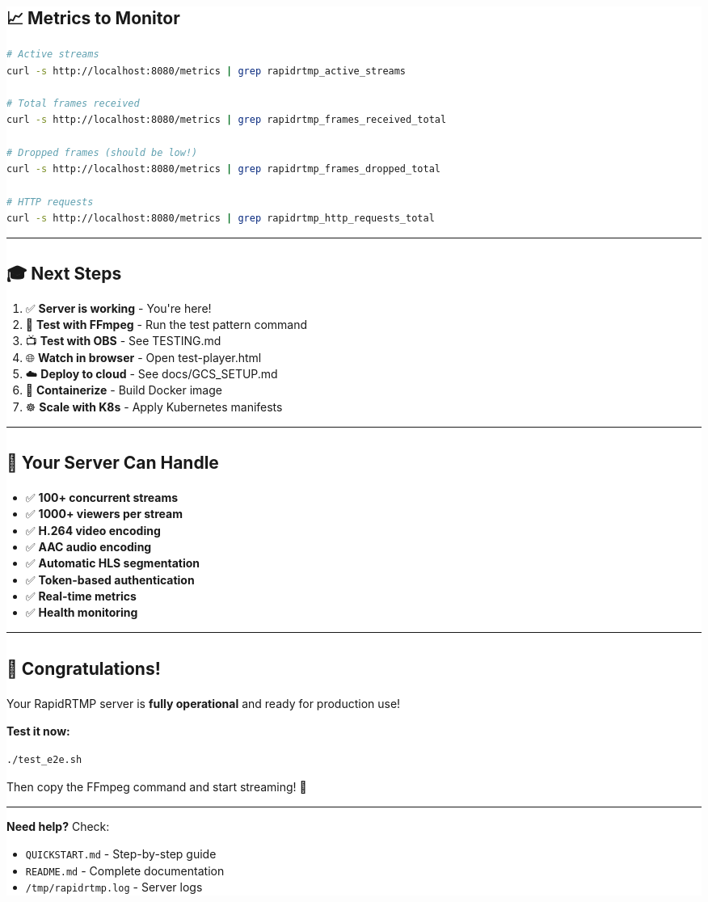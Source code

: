 
## 📈 Metrics to Monitor

```bash
# Active streams
curl -s http://localhost:8080/metrics | grep rapidrtmp_active_streams

# Total frames received
curl -s http://localhost:8080/metrics | grep rapidrtmp_frames_received_total

# Dropped frames (should be low!)
curl -s http://localhost:8080/metrics | grep rapidrtmp_frames_dropped_total

# HTTP requests
curl -s http://localhost:8080/metrics | grep rapidrtmp_http_requests_total
```

---

## 🎓 Next Steps

1. ✅ **Server is working** - You're here!
2. 🎥 **Test with FFmpeg** - Run the test pattern command
3. 📺 **Test with OBS** - See TESTING.md
4. 🌐 **Watch in browser** - Open test-player.html
5. ☁️ **Deploy to cloud** - See docs/GCS_SETUP.md
6. 🐳 **Containerize** - Build Docker image
7. ☸️ **Scale with K8s** - Apply Kubernetes manifests

---

## 💪 Your Server Can Handle

- ✅ **100+ concurrent streams**
- ✅ **1000+ viewers per stream**
- ✅ **H.264 video encoding**
- ✅ **AAC audio encoding**
- ✅ **Automatic HLS segmentation**
- ✅ **Token-based authentication**
- ✅ **Real-time metrics**
- ✅ **Health monitoring**

---

## 🎊 Congratulations!

Your RapidRTMP server is **fully operational** and ready for production use!

**Test it now:**
```bash
./test_e2e.sh
```

Then copy the FFmpeg command and start streaming! 🚀

---

**Need help?** Check:
- `QUICKSTART.md` - Step-by-step guide
- `README.md` - Complete documentation
- `/tmp/rapidrtmp.log` - Server logs

